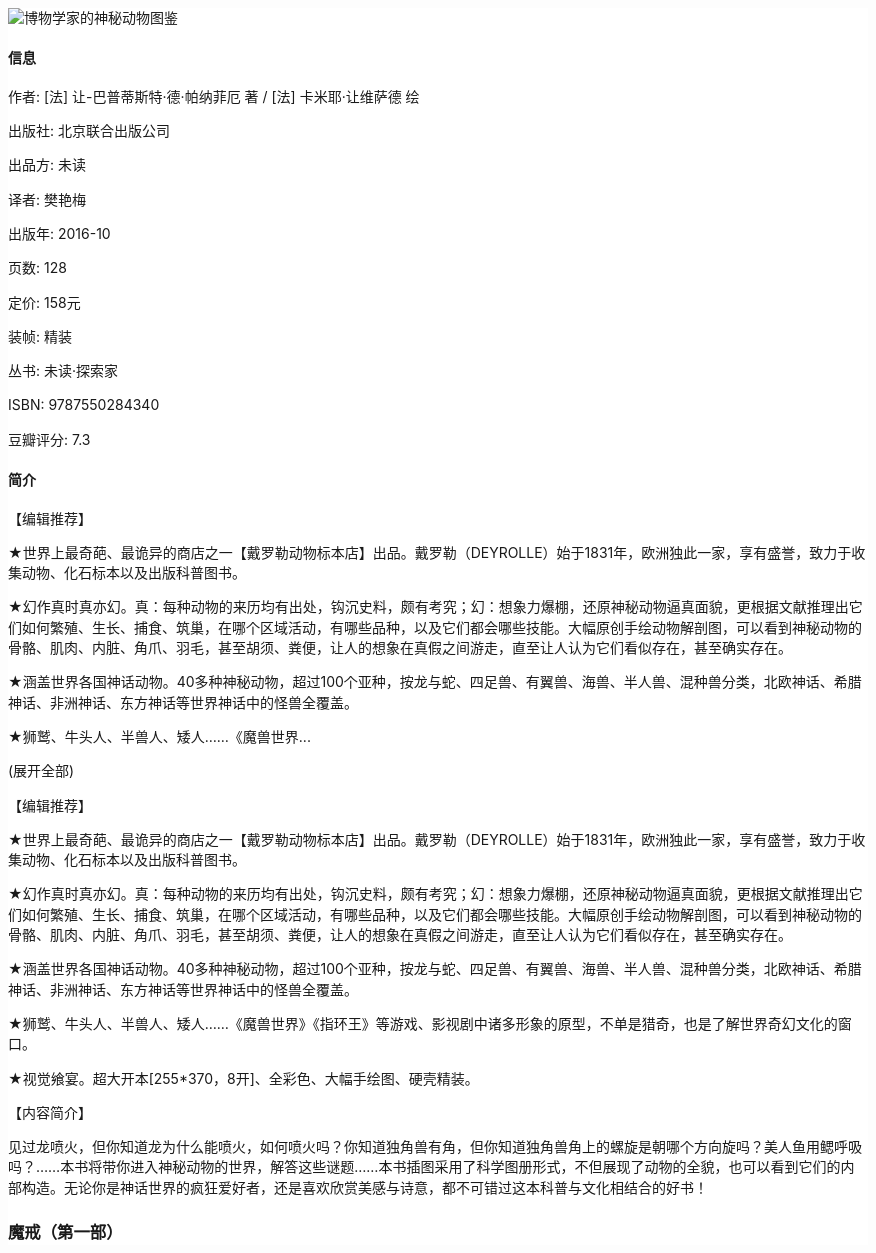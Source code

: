 ![博物学家的神秘动物图鉴](https://img3.doubanio.com/view/subject/l/public/s29125171.jpg)

#### 信息

作者: [法] 让-巴普蒂斯特·德·帕纳菲厄 著 / [法] 卡米耶·让维萨德 绘 

出版社: 北京联合出版公司 

出品方: 未读 

译者: 樊艳梅 

出版年: 2016-10 

页数: 128 

定价: 158元 

装帧: 精装 

丛书: 未读·探索家 

ISBN: 9787550284340

豆瓣评分: 7.3

#### 简介

【编辑推荐】

★世界上最奇葩、最诡异的商店之一【戴罗勒动物标本店】出品。戴罗勒（DEYROLLE）始于1831年，欧洲独此一家，享有盛誉，致力于收集动物、化石标本以及出版科普图书。

★幻作真时真亦幻。真：每种动物的来历均有出处，钩沉史料，颇有考究；幻：想象力爆棚，还原神秘动物逼真面貌，更根据文献推理出它们如何繁殖、生长、捕食、筑巢，在哪个区域活动，有哪些品种，以及它们都会哪些技能。大幅原创手绘动物解剖图，可以看到神秘动物的骨骼、肌肉、内脏、角爪、羽毛，甚至胡须、粪便，让人的想象在真假之间游走，直至让人认为它们看似存在，甚至确实存在。

★涵盖世界各国神话动物。40多种神秘动物，超过100个亚种，按龙与蛇、四足兽、有翼兽、海兽、半人兽、混种兽分类，北欧神话、希腊神话、非洲神话、东方神话等世界神话中的怪兽全覆盖。

★狮鹫、牛头人、半兽人、矮人……《魔兽世界...

(展开全部)

【编辑推荐】

★世界上最奇葩、最诡异的商店之一【戴罗勒动物标本店】出品。戴罗勒（DEYROLLE）始于1831年，欧洲独此一家，享有盛誉，致力于收集动物、化石标本以及出版科普图书。

★幻作真时真亦幻。真：每种动物的来历均有出处，钩沉史料，颇有考究；幻：想象力爆棚，还原神秘动物逼真面貌，更根据文献推理出它们如何繁殖、生长、捕食、筑巢，在哪个区域活动，有哪些品种，以及它们都会哪些技能。大幅原创手绘动物解剖图，可以看到神秘动物的骨骼、肌肉、内脏、角爪、羽毛，甚至胡须、粪便，让人的想象在真假之间游走，直至让人认为它们看似存在，甚至确实存在。

★涵盖世界各国神话动物。40多种神秘动物，超过100个亚种，按龙与蛇、四足兽、有翼兽、海兽、半人兽、混种兽分类，北欧神话、希腊神话、非洲神话、东方神话等世界神话中的怪兽全覆盖。

★狮鹫、牛头人、半兽人、矮人……《魔兽世界》《指环王》等游戏、影视剧中诸多形象的原型，不单是猎奇，也是了解世界奇幻文化的窗口。

★视觉飨宴。超大开本[255*370，8开]、全彩色、大幅手绘图、硬壳精装。

【内容简介】

见过龙喷火，但你知道龙为什么能喷火，如何喷火吗？你知道独角兽有角，但你知道独角兽角上的螺旋是朝哪个方向旋吗？美人鱼用鳃呼吸吗？……本书将带你进入神秘动物的世界，解答这些谜题……本书插图采用了科学图册形式，不但展现了动物的全貌，也可以看到它们的内部构造。无论你是神话世界的疯狂爱好者，还是喜欢欣赏美感与诗意，都不可错过这本科普与文化相结合的好书！



### 魔戒（第一部）
